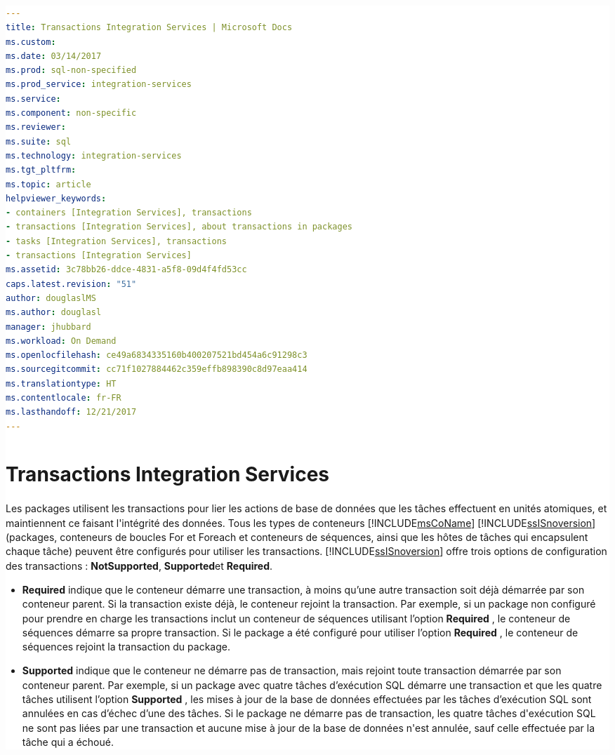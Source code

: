 ```yaml
---
title: Transactions Integration Services | Microsoft Docs
ms.custom: 
ms.date: 03/14/2017
ms.prod: sql-non-specified
ms.prod_service: integration-services
ms.service: 
ms.component: non-specific
ms.reviewer: 
ms.suite: sql
ms.technology: integration-services
ms.tgt_pltfrm: 
ms.topic: article
helpviewer_keywords:
- containers [Integration Services], transactions
- transactions [Integration Services], about transactions in packages
- tasks [Integration Services], transactions
- transactions [Integration Services]
ms.assetid: 3c78bb26-ddce-4831-a5f8-09d4f4fd53cc
caps.latest.revision: "51"
author: douglaslMS
ms.author: douglasl
manager: jhubbard
ms.workload: On Demand
ms.openlocfilehash: ce49a6834335160b400207521bd454a6c91298c3
ms.sourcegitcommit: cc71f1027884462c359effb898390c8d97eaa414
ms.translationtype: HT
ms.contentlocale: fr-FR
ms.lasthandoff: 12/21/2017
---
```

# <a name="integration-services-transactions"></a>Transactions Integration Services
  Les packages utilisent les transactions pour lier les actions de base de données que les tâches effectuent en unités atomiques, et maintiennent ce faisant l'intégrité des données. Tous les types de conteneurs [!INCLUDE[msCoName](../includes/msconame-md.md)] [!INCLUDE[ssISnoversion](../includes/ssisnoversion-md.md)] (packages, conteneurs de boucles For et Foreach et conteneurs de séquences, ainsi que les hôtes de tâches qui encapsulent chaque tâche) peuvent être configurés pour utiliser les transactions. [!INCLUDE[ssISnoversion](../includes/ssisnoversion-md.md)] offre trois options de configuration des transactions : **NotSupported**, **Supported**et **Required**.  
  
-   **Required** indique que le conteneur démarre une transaction, à moins qu’une autre transaction soit déjà démarrée par son conteneur parent. Si la transaction existe déjà, le conteneur rejoint la transaction. Par exemple, si un package non configuré pour prendre en charge les transactions inclut un conteneur de séquences utilisant l’option **Required** , le conteneur de séquences démarre sa propre transaction. Si le package a été configuré pour utiliser l’option **Required** , le conteneur de séquences rejoint la transaction du package.  
  
-   **Supported** indique que le conteneur ne démarre pas de transaction, mais rejoint toute transaction démarrée par son conteneur parent. Par exemple, si un package avec quatre tâches d’exécution SQL démarre une transaction et que les quatre tâches utilisent l’option **Supported** , les mises à jour de la base de données effectuées par les tâches d’exécution SQL sont annulées en cas d’échec d’une des tâches. Si le package ne démarre pas de transaction, les quatre tâches d'exécution SQL ne sont pas liées par une transaction et aucune mise à jour de la base de données n'est annulée, sauf celle effectuée par la tâche qui a échoué.  
  